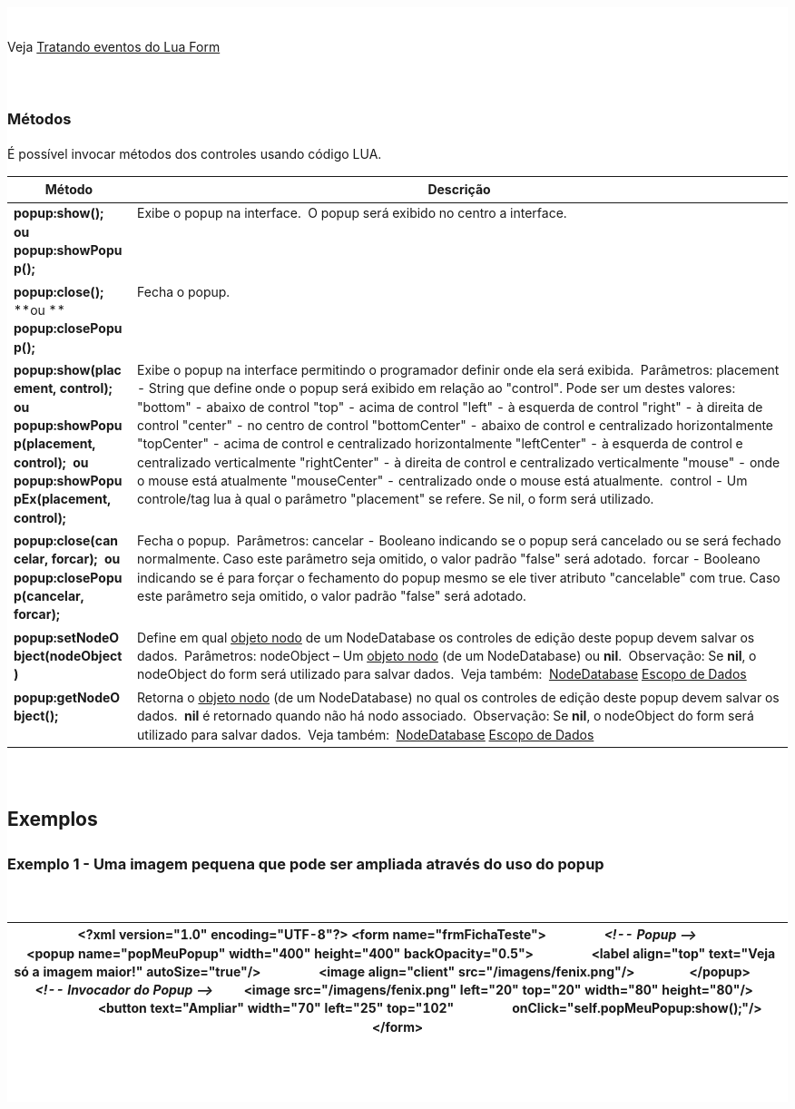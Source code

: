 
&nbsp;

Veja [Tratando eventos do Lua Form](<TratandoeventosdoLuaForm.md>)

&nbsp;

### Métodos

É possível invocar métodos dos controles usando código LUA.

| **Método** | Descrição |
| --- | --- |
| **popup:show();**&nbsp; **ou**&nbsp; **popup:showPopup();**&nbsp; | Exibe o popup na interface.&nbsp; O popup será exibido no centro a interface. &nbsp; |
| **popup:close();**&nbsp; **ou **&nbsp; **popup:closePopup();**&nbsp; | Fecha o popup.&nbsp; |
| **popup:show(placement, control);**&nbsp; **ou**&nbsp; **popup:showPopup(placement, control);**&nbsp; **ou**&nbsp; **popup:showPopupEx(placement, control);**&nbsp; | Exibe o popup na interface permitindo o programador definir onde ela será exibida.&nbsp; Parâmetros: placement - String que define onde o popup será exibido em relação ao "control". Pode ser um destes valores: "bottom" - abaixo de control "top" - acima de control "left" - à esquerda de control "right" - à direita de control "center" - no centro de control "bottomCenter" - abaixo de control e centralizado horizontalmente "topCenter" - acima de control e centralizado horizontalmente "leftCenter" - à esquerda de control e centralizado verticalmente "rightCenter" - à direita de control e centralizado verticalmente "mouse" - onde o mouse está atualmente "mouseCenter" - centralizado onde o mouse está atualmente.&nbsp; control - Um controle/tag lua à qual o parâmetro "placement" se refere. Se nil, o form será utilizado. |
| **popup:close(cancelar, forcar);**&nbsp; **ou**&nbsp; **popup:closePopup(cancelar, forcar);** | Fecha o popup.&nbsp; Parâmetros: cancelar - Booleano indicando se o popup será cancelado ou se será fechado normalmente. Caso este parâmetro seja omitido, o valor padrão "false" será adotado.&nbsp; forcar - Booleano indicando se é para forçar o fechamento do popup mesmo se ele tiver atributo "cancelable" com true. Caso este parâmetro seja omitido, o valor padrão "false" será adotado.&nbsp; |
| **popup:setNodeObject(nodeObject)** | Define em qual [objeto nodo](<ObjetoNodo.md>) de um NodeDatabase os controles de edição deste popup devem salvar os dados.&nbsp; Parâmetros: nodeObject – Um [objeto nodo](<ObjetoNodo.md>) (de um NodeDatabase) ou **nil**.&nbsp; Observação: Se **nil**, o nodeObject do form será utilizado para salvar dados.&nbsp; Veja também:&nbsp; [NodeDatabase](<NodeDatabase.md>) [Escopo de Dados](<LuaFormeNodeDatabase.md#Escopo%20de%20dados>)&nbsp; |
| **popup:getNodeObject();** | Retorna o [objeto nodo](<ObjetoNodo.md>) (de um NodeDatabase) no qual os controles de edição deste popup devem salvar os dados.&nbsp; **nil** é retornado quando não há nodo associado.&nbsp; Observação: Se **nil**, o nodeObject do form será utilizado para salvar dados.&nbsp; Veja também:&nbsp; [NodeDatabase](<NodeDatabase.md>) [Escopo de Dados](<LuaFormeNodeDatabase.md#Escopo%20de%20dados>)&nbsp; |


&nbsp;

## Exemplos

### Exemplo 1 - Uma imagem pequena que pode ser ampliada através do uso do popup

&nbsp;

| **\<?xml** version="1.0" encoding="UTF-8"**?\>** **\<form** name="frmFichaTeste"**\>**                 *\<\!-- Popup --\>*         **\<popup** name="popMeuPopup" width="400" height="400" backOpacity="0.5"**\>**                 **\<label** align="top" text="Veja só a imagem maior\!" autoSize="true"**/\>**                 **\<image** align="client" src="/imagens/fenix.png"**/\>**                **\</popup\>**                *\<\!-- Invocador do Popup --\>*         **\<image** src="/imagens/fenix.png" left="20" top="20" width="80" height="80"**/\>**                            **\<button** text="Ampliar" width="70" left="25" top="102"                 onClick="self.popMeuPopup:show();"**/\>** **\</form\>** |
| --- |


&nbsp;

&nbsp;
